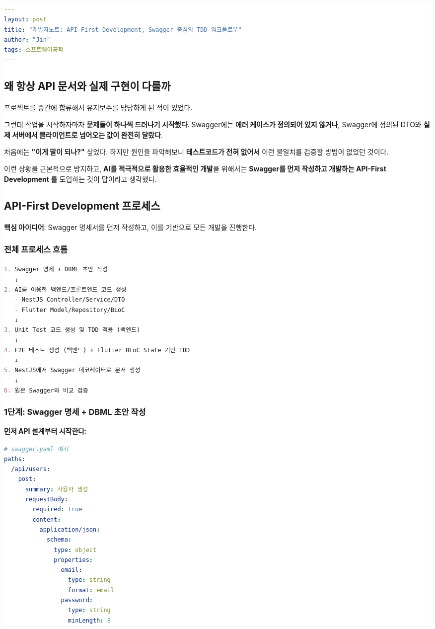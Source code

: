 ```yaml
---
layout: post
title: "개발자노트: API-First Development, Swagger 중심의 TDD 워크플로우"
author: "Jin"
tags: 소프트웨어공학
---
```


## 왜 항상 API 문서와 실제 구현이 다를까

프로젝트를 중간에 합류해서 유지보수를 담당하게 된 적이 있었다. 

그런데 작업을 시작하자마자 **문제들이 하나씩 드러나기 시작했다**. Swagger에는 **에러 케이스가 정의되어 있지 않거나**, Swagger에 정의된 DTO와 **실제 서버에서 클라이언트로 넘어오는 값이 완전히 달랐다**.

처음에는 **"이게 말이 되나?"** 싶었다. 하지만 원인을 파악해보니 **테스트코드가 전혀 없어서** 이런 불일치를 검증할 방법이 없었던 것이다. 

이런 상황을 근본적으로 방지하고, **AI를 적극적으로 활용한 효율적인 개발**을 위해서는 **Swagger를 먼저 작성하고 개발하는 API-First Development** 를 도입하는 것이 답이라고 생각했다.

## API-First Development 프로세스

**핵심 아이디어**: Swagger 명세서를 먼저 작성하고, 이를 기반으로 모든 개발을 진행한다.

### 전체 프로세스 흐름

```markdown
1. Swagger 명세 + DBML 초안 작성
   ↓
2. AI를 이용한 백엔드/프론트엔드 코드 생성
   - NestJS Controller/Service/DTO
   - Flutter Model/Repository/BLoC
   ↓  
3. Unit Test 코드 생성 및 TDD 적용 (백엔드)
   ↓
4. E2E 테스트 생성 (백엔드) + Flutter BLoC State 기반 TDD
   ↓
5. NestJS에서 Swagger 데코레이터로 문서 생성
   ↓
6. 원본 Swagger와 비교 검증
```

### 1단계: Swagger 명세 + DBML 초안 작성

**먼저 API 설계부터 시작한다**:

```yaml
# swagger.yaml 예시
paths:
  /api/users:
    post:
      summary: 사용자 생성
      requestBody:
        required: true
        content:
          application/json:
            schema:
              type: object
              properties:
                email:
                  type: string
                  format: email
                password:
                  type: string
                  minLength: 8
```